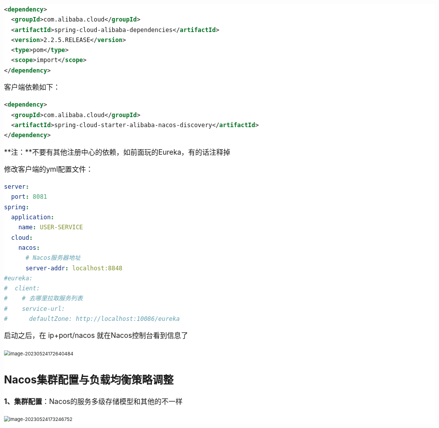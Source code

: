 ```xml
<dependency>
  <groupId>com.alibaba.cloud</groupId>
  <artifactId>spring-cloud-alibaba-dependencies</artifactId>
  <version>2.2.5.RELEASE</version>
  <type>pom</type>
  <scope>import</scope>
</dependency>
```

客户端依赖如下：

```xml
<dependency>
  <groupId>com.alibaba.cloud</groupId>
  <artifactId>spring-cloud-starter-alibaba-nacos-discovery</artifactId>
</dependency>
```

**注：**不要有其他注册中心的依赖，如前面玩的Eureka，有的话注释掉





修改客户端的yml配置文件：

```yaml
server:
  port: 8081
spring:
  application:
    name: USER-SERVICE
  cloud:
    nacos:
      # Nacos服务器地址
      server-addr: localhost:8848
#eureka:
#  client:
#    # 去哪里拉取服务列表
#    service-url:
#      defaultZone: http://localhost:10086/eureka
```



启动之后，在 ip+port/nacos 就在Nacos控制台看到信息了

<img src="https://img2023.cnblogs.com/blog/2421736/202305/2421736-20230524172641663-1724265961.png" alt="image-20230524172640484" style="zoom:67%;" />





## Nacos集群配置与负载均衡策略调整

**1、集群配置**：Nacos的服务多级存储模型和其他的不一样

<img src="https://img2023.cnblogs.com/blog/2421736/202305/2421736-20230524173247256-1640638181.png" alt="image-20230524173246752" style="zoom:67%;" />

